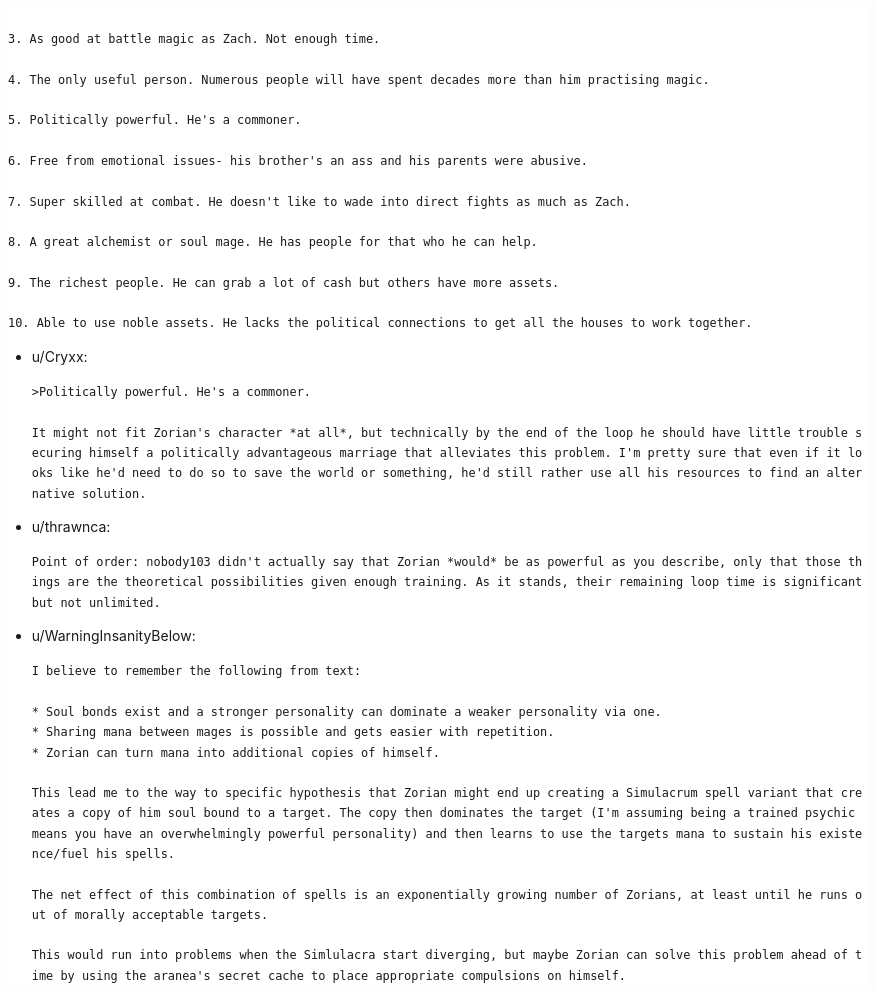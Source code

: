   ```

  3. As good at battle magic as Zach. Not enough time.

  4. The only useful person. Numerous people will have spent decades more than him practising magic.

  5. Politically powerful. He's a commoner.

  6. Free from emotional issues- his brother's an ass and his parents were abusive.

  7. Super skilled at combat. He doesn't like to wade into direct fights as much as Zach.

  8. A great alchemist or soul mage. He has people for that who he can help.

  9. The richest people. He can grab a lot of cash but others have more assets.

  10. Able to use noble assets. He lacks the political connections to get all the houses to work together.
  ```

  - u/Cryxx:
    ```
    >Politically powerful. He's a commoner.

    It might not fit Zorian's character *at all*, but technically by the end of the loop he should have little trouble securing himself a politically advantageous marriage that alleviates this problem. I'm pretty sure that even if it looks like he'd need to do so to save the world or something, he'd still rather use all his resources to find an alternative solution.
    ```

- u/thrawnca:
  ```
  Point of order: nobody103 didn't actually say that Zorian *would* be as powerful as you describe, only that those things are the theoretical possibilities given enough training. As it stands, their remaining loop time is significant but not unlimited.
  ```

- u/WarningInsanityBelow:
  ```
  I believe to remember the following from text:

  * Soul bonds exist and a stronger personality can dominate a weaker personality via one.
  * Sharing mana between mages is possible and gets easier with repetition.
  * Zorian can turn mana into additional copies of himself.

  This lead me to the way to specific hypothesis that Zorian might end up creating a Simulacrum spell variant that creates a copy of him soul bound to a target. The copy then dominates the target (I'm assuming being a trained psychic means you have an overwhelmingly powerful personality) and then learns to use the targets mana to sustain his existence/fuel his spells.

  The net effect of this combination of spells is an exponentially growing number of Zorians, at least until he runs out of morally acceptable targets.

  This would run into problems when the Simlulacra start diverging, but maybe Zorian can solve this problem ahead of time by using the aranea's secret cache to place appropriate compulsions on himself.
  ```
